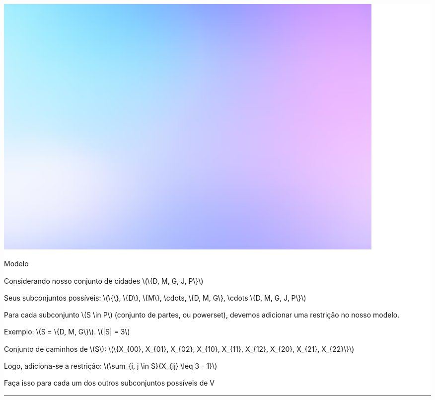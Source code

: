 ![bg opacity](./background.png)
<div class="cabecalho">
Modelo
</div>
<div class="conteudo regular">
<p>Considerando nosso conjunto de cidades \(\{D, M, G, J, P\}\) </p>
<p>Seus subconjuntos possíveis: \(\{\}, \{D\}, \{M\}, \cdots, \{D, M, G\}, \cdots \{D, M, G, J, P\}\)</p>
<p>Para cada subconjunto \(S \in P\) (conjunto de partes, ou powerset), devemos adicionar uma restrição no nosso modelo.</p>
<p>Exemplo: \(S = \{D, M, G\}\). \(|S| = 3\)</p>
<p>Conjunto de caminhos de \(S\): \(\{X_{00}, X_{01}, X_{02}, X_{10}, X_{11}, X_{12}, X_{20}, X_{21}, X_{22}\}\)</p>
<p>Logo, adiciona-se a restrição: \(\sum_{i, j \in S}{X_{ij} \leq 3 - 1}\)</p>
<p>Faça isso para cada um dos outros subconjuntos possíveis de V</p>
</div>

---